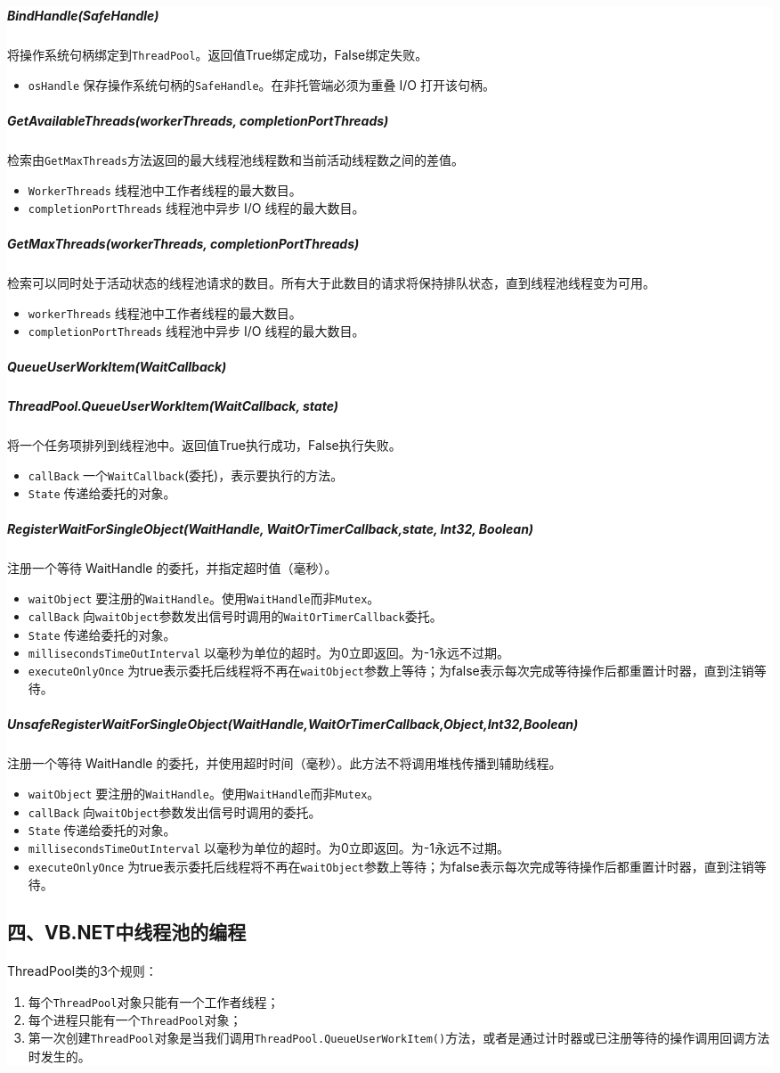 ##### BindHandle(SafeHandle)
将操作系统句柄绑定到``ThreadPool``。返回值True绑定成功，False绑定失败。

+ ``osHandle`` 保存操作系统句柄的``SafeHandle``。在非托管端必须为重叠 I/O 打开该句柄。

##### GetAvailableThreads(workerThreads, completionPortThreads)
检索由``GetMaxThreads``方法返回的最大线程池线程数和当前活动线程数之间的差值。

+ ``WorkerThreads``          线程池中工作者线程的最大数目。
+ ``completionPortThreads``  线程池中异步 I/O 线程的最大数目。

##### GetMaxThreads(workerThreads, completionPortThreads)
检索可以同时处于活动状态的线程池请求的数目。所有大于此数目的请求将保持排队状态，直到线程池线程变为可用。

+ ``workerThreads``           线程池中工作者线程的最大数目。
+ ``completionPortThreads``   线程池中异步 I/O 线程的最大数目。

##### QueueUserWorkItem(WaitCallback)

##### ThreadPool.QueueUserWorkItem(WaitCallback, state)
将一个任务项排列到线程池中。返回值True执行成功，False执行失败。

+ ``callBack``                一个``WaitCallback``(委托)，表示要执行的方法。
+ ``State``                   传递给委托的对象。

##### RegisterWaitForSingleObject(WaitHandle, WaitOrTimerCallback,state, Int32, Boolean)
注册一个等待 WaitHandle 的委托，并指定超时值（毫秒）。

+ ``waitObject``                   要注册的``WaitHandle``。使用``WaitHandle``而非``Mutex``。
+ ``callBack``                     向``waitObject``参数发出信号时调用的``WaitOrTimerCallback``委托。
+ ``State``                        传递给委托的对象。
+ ``millisecondsTimeOutInterval``  以毫秒为单位的超时。为0立即返回。为-1永远不过期。
+ ``executeOnlyOnce``              为true表示委托后线程将不再在``waitObject``参数上等待；为false表示每次完成等待操作后都重置计时器，直到注销等待。

##### UnsafeRegisterWaitForSingleObject(WaitHandle,WaitOrTimerCallback,Object,Int32,Boolean)
注册一个等待 WaitHandle 的委托，并使用超时时间（毫秒）。此方法不将调用堆栈传播到辅助线程。

+ ``waitObject``                     要注册的``WaitHandle``。使用``WaitHandle``而非``Mutex``。
+ ``callBack``                       向``waitObject``参数发出信号时调用的委托。
+ ``State``                          传递给委托的对象。
+ ``millisecondsTimeOutInterval``    以毫秒为单位的超时。为0立即返回。为-1永远不过期。
+ ``executeOnlyOnce``                为true表示委托后线程将不再在``waitObject``参数上等待；为false表示每次完成等待操作后都重置计时器，直到注销等待。

## 四、VB.NET中线程池的编程

ThreadPool类的3个规则：

1. 每个``ThreadPool``对象只能有一个工作者线程；
2. 每个进程只能有一个``ThreadPool``对象；
3. 第一次创建``ThreadPool``对象是当我们调用``ThreadPool.QueueUserWorkItem()``方法，或者是通过计时器或已注册等待的操作调用回调方法时发生的。
